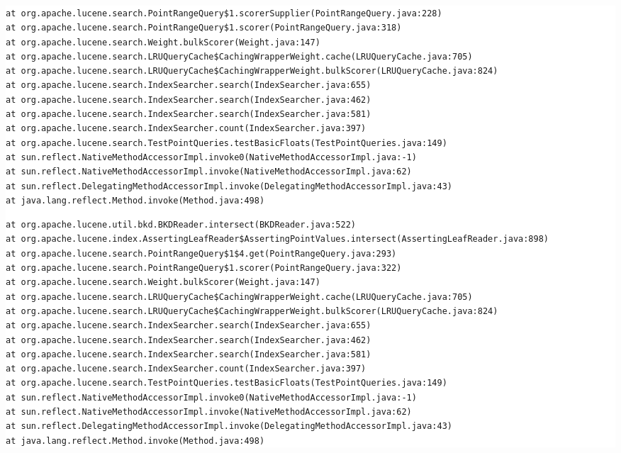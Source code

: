 
```
at org.apache.lucene.search.PointRangeQuery$1.scorerSupplier(PointRangeQuery.java:228)
at org.apache.lucene.search.PointRangeQuery$1.scorer(PointRangeQuery.java:318)
at org.apache.lucene.search.Weight.bulkScorer(Weight.java:147)
at org.apache.lucene.search.LRUQueryCache$CachingWrapperWeight.cache(LRUQueryCache.java:705)
at org.apache.lucene.search.LRUQueryCache$CachingWrapperWeight.bulkScorer(LRUQueryCache.java:824)
at org.apache.lucene.search.IndexSearcher.search(IndexSearcher.java:655)
at org.apache.lucene.search.IndexSearcher.search(IndexSearcher.java:462)
at org.apache.lucene.search.IndexSearcher.search(IndexSearcher.java:581)
at org.apache.lucene.search.IndexSearcher.count(IndexSearcher.java:397)
at org.apache.lucene.search.TestPointQueries.testBasicFloats(TestPointQueries.java:149)
at sun.reflect.NativeMethodAccessorImpl.invoke0(NativeMethodAccessorImpl.java:-1)
at sun.reflect.NativeMethodAccessorImpl.invoke(NativeMethodAccessorImpl.java:62)
at sun.reflect.DelegatingMethodAccessorImpl.invoke(DelegatingMethodAccessorImpl.java:43)
at java.lang.reflect.Method.invoke(Method.java:498)
```

```
at org.apache.lucene.util.bkd.BKDReader.intersect(BKDReader.java:522)
at org.apache.lucene.index.AssertingLeafReader$AssertingPointValues.intersect(AssertingLeafReader.java:898)
at org.apache.lucene.search.PointRangeQuery$1$4.get(PointRangeQuery.java:293)
at org.apache.lucene.search.PointRangeQuery$1.scorer(PointRangeQuery.java:322)
at org.apache.lucene.search.Weight.bulkScorer(Weight.java:147)
at org.apache.lucene.search.LRUQueryCache$CachingWrapperWeight.cache(LRUQueryCache.java:705)
at org.apache.lucene.search.LRUQueryCache$CachingWrapperWeight.bulkScorer(LRUQueryCache.java:824)
at org.apache.lucene.search.IndexSearcher.search(IndexSearcher.java:655)
at org.apache.lucene.search.IndexSearcher.search(IndexSearcher.java:462)
at org.apache.lucene.search.IndexSearcher.search(IndexSearcher.java:581)
at org.apache.lucene.search.IndexSearcher.count(IndexSearcher.java:397)
at org.apache.lucene.search.TestPointQueries.testBasicFloats(TestPointQueries.java:149)
at sun.reflect.NativeMethodAccessorImpl.invoke0(NativeMethodAccessorImpl.java:-1)
at sun.reflect.NativeMethodAccessorImpl.invoke(NativeMethodAccessorImpl.java:62)
at sun.reflect.DelegatingMethodAccessorImpl.invoke(DelegatingMethodAccessorImpl.java:43)
at java.lang.reflect.Method.invoke(Method.java:498)
```
